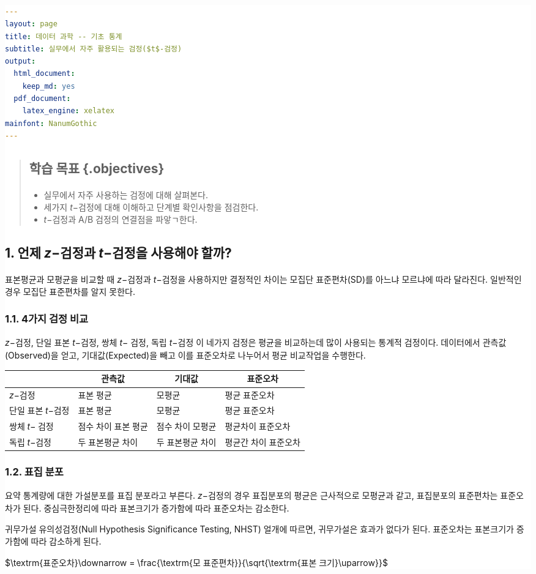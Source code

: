 ```yaml
---
layout: page
title: 데이터 과학 -- 기초 통계
subtitle: 실무에서 자주 활용되는 검정($t$-검정)
output:
  html_document: 
    keep_md: yes
  pdf_document:
    latex_engine: xelatex
mainfont: NanumGothic
---
```






> ## 학습 목표 {.objectives}
>
> * 실무에서 자주 사용하는 검정에 대해 살펴본다.
> * 세가지 $t-$검정에 대해 이해하고 단계별 확인사항을 점검한다.
> * $t-$검정과 A/B 검정의 연결점을 파앟ㄱ한다.

## 1. 언제 $z-$검정과 $t-$검정을 사용해야 할까?

표본평균과 모평균을 비교할 때 $z-$검정과 $t-$검정을 사용하지만 결정적인 차이는 모집단 표준편차(SD)를 아느냐 모르냐에 따라 달라진다. 
일반적인 경우 모집단 표준편차를 알지 못한다. 


### 1.1. 4가지 검정 비교

$z-$검정, 단일 표본 $t-$검정, 쌍체 $t-$ 검정, 독립 $t-$검정 이 네가지 검정은 평균을 비교하는데 많이 사용되는 통계적 검정이다.
데이터에서 관측값(Observed)을 얻고, 기대값(Expected)을 빼고 이를 표준오차로 나누어서 평균 비교작업을 수행한다.

|                    |          관측값          |        기대값       |      표준오차       |
|--------------------|--------------------------|---------------------|---------------------|
| $z-$검정           |         표본 평균        |     모평균          |     평균 표준오차   |
| 단일 표본 $t-$검정 |         표본 평균        |     모평균          |     평균 표준오차   |
| 쌍체 $t-$ 검정     |   점수 차이 표본 평균    | 점수 차이 모평균    | 평균차이 표준오차   |
| 독립 $t-$검정      |     두 표본평균 차이     |  두 표본평균 차이   | 평균간 차이 표준오차|


### 1.2. 표집 분포

요약 통계량에 대한 가설분포를 표집 분포라고 부른다.  $z-$검정의 경우 표집분포의 평균은 근사적으로 모평균과 같고,
표집분포의 표준편차는 표준오차가 된다. 중심극한정리에 따라 표본크기가 증가함에 따라 표준오차는 감소한다. 

귀무가설 유의성검정(Null Hypothesis Significance Testing, NHST) 얼개에 따르면, 귀무가설은 효과가 없다가 된다.
표준오차는 표본크기가 증가함에 따라 감소하게 된다.

$\textrm{표준오차}\downarrow = \frac{\textrm{모 표준편차}}{\sqrt{\textrm{표본 크기}\uparrow}}$
